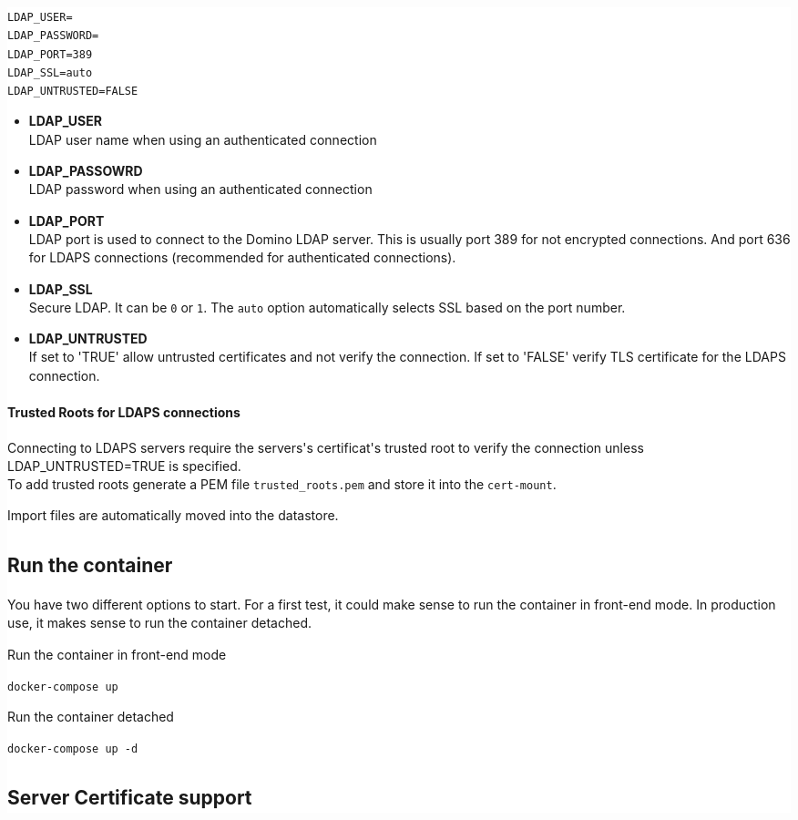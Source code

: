 ```
LDAP_USER=
LDAP_PASSWORD=
LDAP_PORT=389
LDAP_SSL=auto
LDAP_UNTRUSTED=FALSE
```

- **LDAP_USER**  
  LDAP user name when using an authenticated connection

- **LDAP_PASSOWRD**  
  LDAP password when using an authenticated connection

- **LDAP_PORT**  
  LDAP port is used to connect to the Domino LDAP server.
  This is usually port 389 for not encrypted connections.
  And port 636 for LDAPS connections (recommended for authenticated connections).

- **LDAP_SSL**  
  Secure LDAP. It can be `0` or `1`. The `auto` option automatically selects SSL based on the port number.

- **LDAP_UNTRUSTED**  
  If set to 'TRUE' allow untrusted certificates and not verify the connection.
  If set to 'FALSE' verify TLS certificate for the LDAPS connection.




#### Trusted Roots for LDAPS connections

Connecting to LDAPS servers require the servers's certificat's trusted root to verify the connection unless LDAP_UNTRUSTED=TRUE is specified.  
To add trusted roots generate a PEM file `trusted_roots.pem` and store it into the `cert-mount`.

Import files are automatically moved into the datastore.


## Run the container

You have two different options to start. For a first test, it could make sense to run the container in front-end mode.
In production use, it makes sense to run the container detached.


Run the container in front-end mode

```
docker-compose up
```

Run the container detached

```
docker-compose up -d
```

## Server Certificate support
